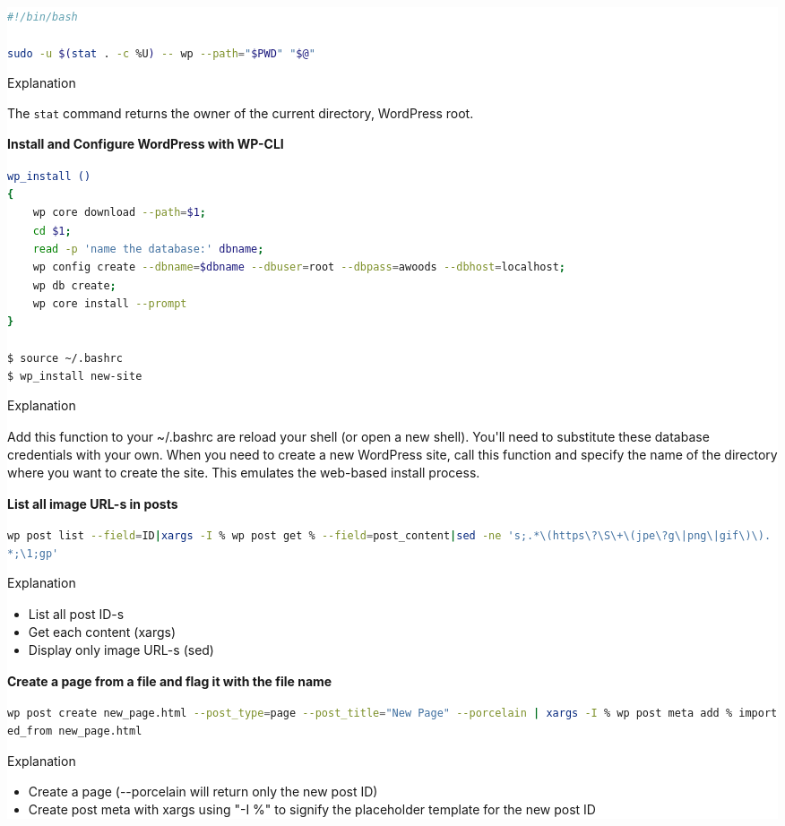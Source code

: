 ```bash
#!/bin/bash

sudo -u $(stat . -c %U) -- wp --path="$PWD" "$@"
```

Explanation

The `stat` command returns the owner of the current directory, WordPress root.

**Install and Configure WordPress with WP-CLI**

```bash
wp_install () 
{ 
    wp core download --path=$1;
    cd $1;
    read -p 'name the database:' dbname;
    wp config create --dbname=$dbname --dbuser=root --dbpass=awoods --dbhost=localhost;
    wp db create;
    wp core install --prompt
}

$ source ~/.bashrc
$ wp_install new-site
```

Explanation

Add this function to your ~/.bashrc are reload your shell (or open a new shell).
You'll need to substitute these database credentials with your own.
When you need to create a new WordPress site, call this function and specify the
name of the directory where you want to create the site. This emulates the
web-based install process.

**List all image URL-s in posts**

```bash
wp post list --field=ID|xargs -I % wp post get % --field=post_content|sed -ne 's;.*\(https\?\S\+\(jpe\?g\|png\|gif\)\).*;\1;gp'
```

Explanation

- List all post ID-s
- Get each content (xargs)
- Display only image URL-s (sed)

**Create a page from a file and flag it with the file name**

```bash
wp post create new_page.html --post_type=page --post_title="New Page" --porcelain | xargs -I % wp post meta add % imported_from new_page.html
```

Explanation

- Create a page (--porcelain will return only the new post ID)
- Create post meta with xargs using "-I %" to signify the placeholder template for the new post ID

